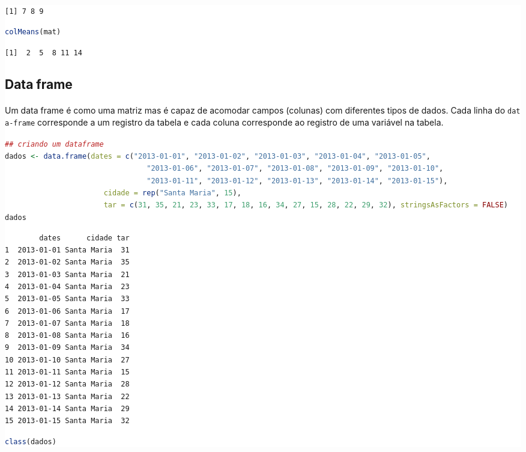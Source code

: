 ```
[1] 7 8 9
```

```r
colMeans(mat)
```

```
[1]  2  5  8 11 14
```

## Data frame 

Um data frame é como uma matriz mas é capaz de acomodar campos (colunas) com diferentes tipos de dados. Cada linha do `data-frame` corresponde a um registro da tabela e cada coluna corresponde ao registro de uma variável na tabela.


```r
## criando um dataframe
dados <- data.frame(dates = c("2013-01-01", "2013-01-02", "2013-01-03", "2013-01-04", "2013-01-05", 
                                 "2013-01-06", "2013-01-07", "2013-01-08", "2013-01-09", "2013-01-10", 
                                 "2013-01-11", "2013-01-12", "2013-01-13", "2013-01-14", "2013-01-15"), 
                       cidade = rep("Santa Maria", 15),    
                       tar = c(31, 35, 21, 23, 33, 17, 18, 16, 34, 27, 15, 28, 22, 29, 32), stringsAsFactors = FALSE)  
dados
```

```
        dates      cidade tar
1  2013-01-01 Santa Maria  31
2  2013-01-02 Santa Maria  35
3  2013-01-03 Santa Maria  21
4  2013-01-04 Santa Maria  23
5  2013-01-05 Santa Maria  33
6  2013-01-06 Santa Maria  17
7  2013-01-07 Santa Maria  18
8  2013-01-08 Santa Maria  16
9  2013-01-09 Santa Maria  34
10 2013-01-10 Santa Maria  27
11 2013-01-11 Santa Maria  15
12 2013-01-12 Santa Maria  28
13 2013-01-13 Santa Maria  22
14 2013-01-14 Santa Maria  29
15 2013-01-15 Santa Maria  32
```

```r
class(dados)
```
